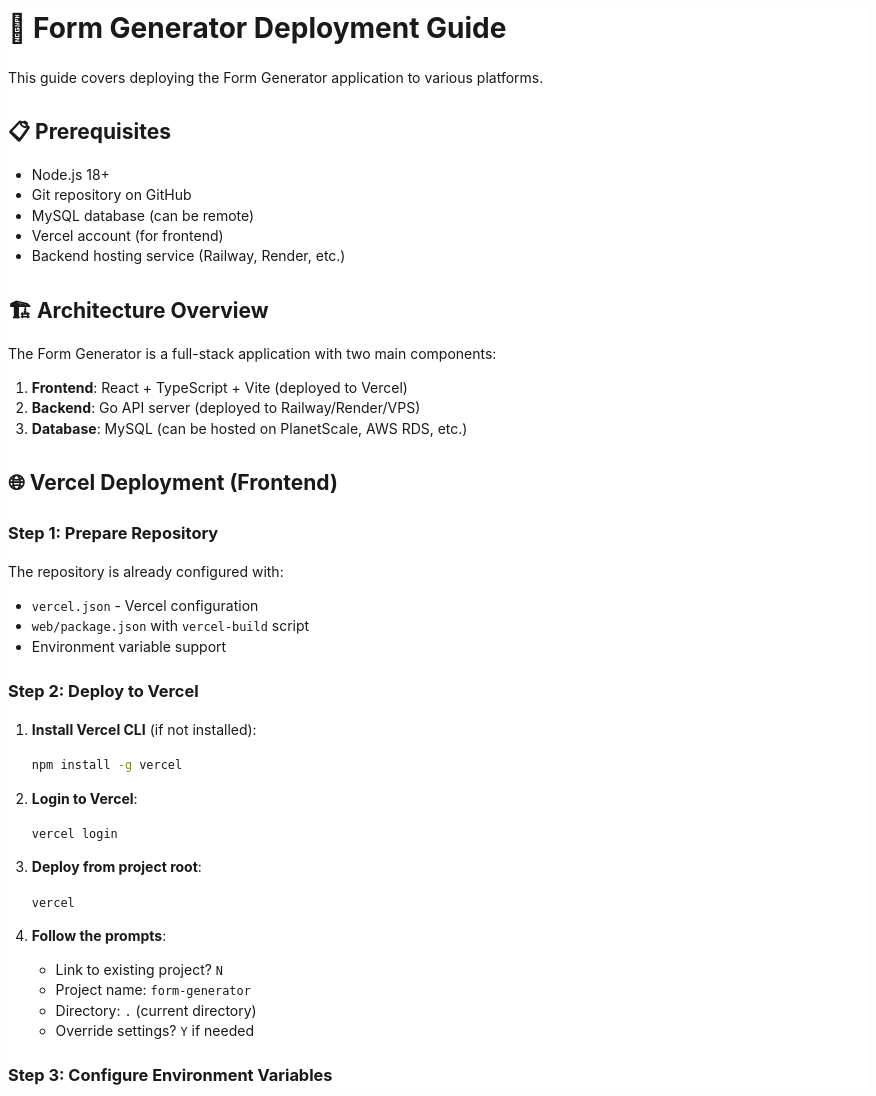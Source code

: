 # 🚀 Form Generator Deployment Guide

This guide covers deploying the Form Generator application to various platforms.

## 📋 Prerequisites

- Node.js 18+
- Git repository on GitHub
- MySQL database (can be remote)
- Vercel account (for frontend)
- Backend hosting service (Railway, Render, etc.)

## 🏗️ Architecture Overview

The Form Generator is a full-stack application with two main components:

1. **Frontend**: React + TypeScript + Vite (deployed to Vercel)
2. **Backend**: Go API server (deployed to Railway/Render/VPS)
3. **Database**: MySQL (can be hosted on PlanetScale, AWS RDS, etc.)

## 🌐 Vercel Deployment (Frontend)

### Step 1: Prepare Repository

The repository is already configured with:
- `vercel.json` - Vercel configuration
- `web/package.json` with `vercel-build` script
- Environment variable support

### Step 2: Deploy to Vercel

1. **Install Vercel CLI** (if not installed):
   ```bash
   npm install -g vercel
   ```

2. **Login to Vercel**:
   ```bash
   vercel login
   ```

3. **Deploy from project root**:
   ```bash
   vercel
   ```

4. **Follow the prompts**:
   - Link to existing project? `N`
   - Project name: `form-generator`
   - Directory: `.` (current directory)
   - Override settings? `Y` if needed

### Step 3: Configure Environment Variables
